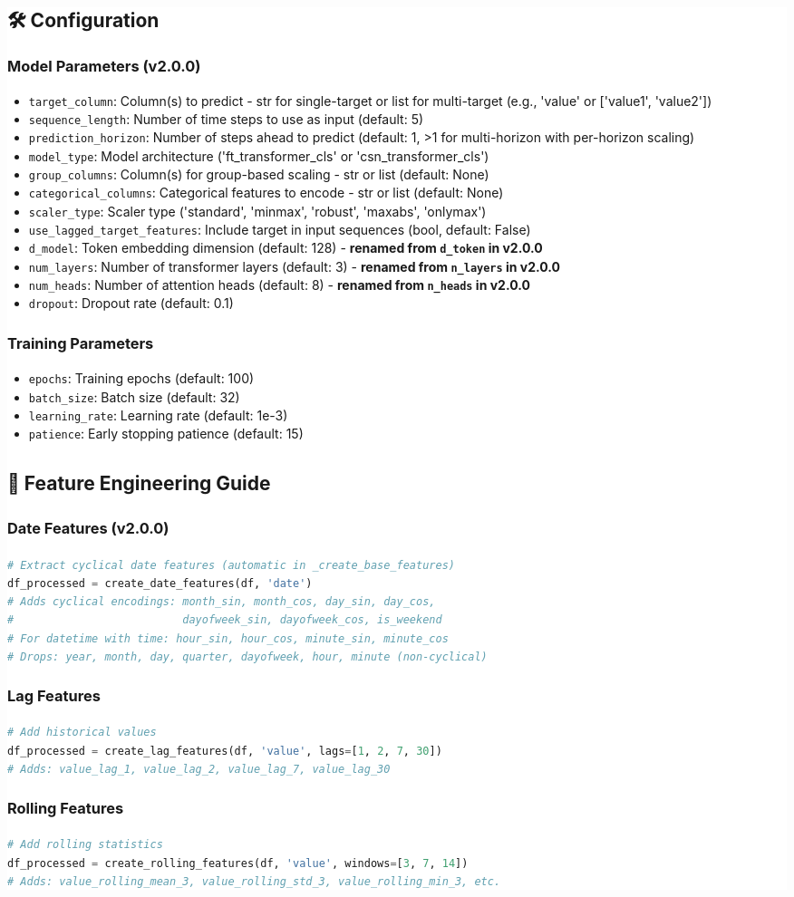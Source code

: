 ## 🛠️ Configuration

### Model Parameters (v2.0.0)
- `target_column`: Column(s) to predict - str for single-target or list for multi-target (e.g., 'value' or ['value1', 'value2'])
- `sequence_length`: Number of time steps to use as input (default: 5)
- `prediction_horizon`: Number of steps ahead to predict (default: 1, >1 for multi-horizon with per-horizon scaling)
- `model_type`: Model architecture ('ft_transformer_cls' or 'csn_transformer_cls')
- `group_columns`: Column(s) for group-based scaling - str or list (default: None)
- `categorical_columns`: Categorical features to encode - str or list (default: None)
- `scaler_type`: Scaler type ('standard', 'minmax', 'robust', 'maxabs', 'onlymax')
- `use_lagged_target_features`: Include target in input sequences (bool, default: False)
- `d_model`: Token embedding dimension (default: 128) - **renamed from `d_token` in v2.0.0**
- `num_layers`: Number of transformer layers (default: 3) - **renamed from `n_layers` in v2.0.0**
- `num_heads`: Number of attention heads (default: 8) - **renamed from `n_heads` in v2.0.0**
- `dropout`: Dropout rate (default: 0.1)

### Training Parameters  
- `epochs`: Training epochs (default: 100)
- `batch_size`: Batch size (default: 32)
- `learning_rate`: Learning rate (default: 1e-3)
- `patience`: Early stopping patience (default: 15)

## 🔧 Feature Engineering Guide

### Date Features (v2.0.0)
```python
# Extract cyclical date features (automatic in _create_base_features)
df_processed = create_date_features(df, 'date')
# Adds cyclical encodings: month_sin, month_cos, day_sin, day_cos,
#                          dayofweek_sin, dayofweek_cos, is_weekend
# For datetime with time: hour_sin, hour_cos, minute_sin, minute_cos
# Drops: year, month, day, quarter, dayofweek, hour, minute (non-cyclical)
```

### Lag Features
```python
# Add historical values
df_processed = create_lag_features(df, 'value', lags=[1, 2, 7, 30])
# Adds: value_lag_1, value_lag_2, value_lag_7, value_lag_30
```

### Rolling Features
```python  
# Add rolling statistics
df_processed = create_rolling_features(df, 'value', windows=[3, 7, 14])
# Adds: value_rolling_mean_3, value_rolling_std_3, value_rolling_min_3, etc.
```
